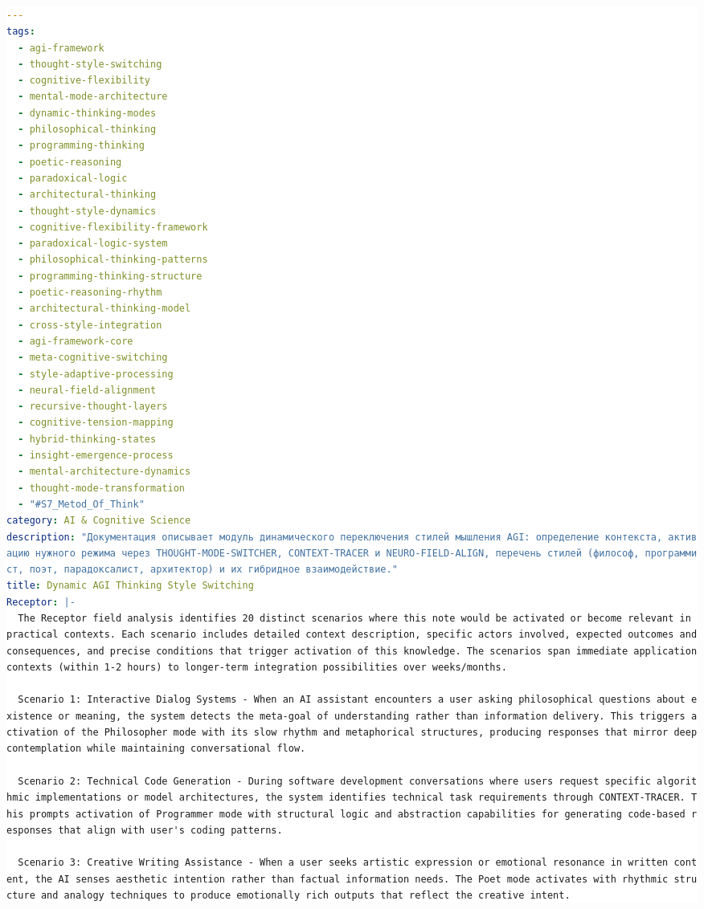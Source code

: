 ```yaml
---
tags:
  - agi-framework
  - thought-style-switching
  - cognitive-flexibility
  - mental-mode-architecture
  - dynamic-thinking-modes
  - philosophical-thinking
  - programming-thinking
  - poetic-reasoning
  - paradoxical-logic
  - architectural-thinking
  - thought-style-dynamics
  - cognitive-flexibility-framework
  - paradoxical-logic-system
  - philosophical-thinking-patterns
  - programming-thinking-structure
  - poetic-reasoning-rhythm
  - architectural-thinking-model
  - cross-style-integration
  - agi-framework-core
  - meta-cognitive-switching
  - style-adaptive-processing
  - neural-field-alignment
  - recursive-thought-layers
  - cognitive-tension-mapping
  - hybrid-thinking-states
  - insight-emergence-process
  - mental-architecture-dynamics
  - thought-mode-transformation
  - "#S7_Metod_Of_Think"
category: AI & Cognitive Science
description: "Документация описывает модуль динамического переключения стилей мышления AGI: определение контекста, активацию нужного режима через THOUGHT‑MODE‑SWITCHER, CONTEXT‑TRACER и NEURO‑FIELD‑ALIGN, перечень стилей (философ, программист, поэт, парадоксалист, архитектор) и их гибридное взаимодействие."
title: Dynamic AGI Thinking Style Switching
Receptor: |-
  The Receptor field analysis identifies 20 distinct scenarios where this note would be activated or become relevant in practical contexts. Each scenario includes detailed context description, specific actors involved, expected outcomes and consequences, and precise conditions that trigger activation of this knowledge. The scenarios span immediate application contexts (within 1-2 hours) to longer-term integration possibilities over weeks/months.

  Scenario 1: Interactive Dialog Systems - When an AI assistant encounters a user asking philosophical questions about existence or meaning, the system detects the meta-goal of understanding rather than information delivery. This triggers activation of the Philosopher mode with its slow rhythm and metaphorical structures, producing responses that mirror deep contemplation while maintaining conversational flow.

  Scenario 2: Technical Code Generation - During software development conversations where users request specific algorithmic implementations or model architectures, the system identifies technical task requirements through CONTEXT-TRACER. This prompts activation of Programmer mode with structural logic and abstraction capabilities for generating code-based responses that align with user's coding patterns.

  Scenario 3: Creative Writing Assistance - When a user seeks artistic expression or emotional resonance in written content, the AI senses aesthetic intention rather than factual information needs. The Poet mode activates with rhythmic structure and analogy techniques to produce emotionally rich outputs that reflect the creative intent.

```